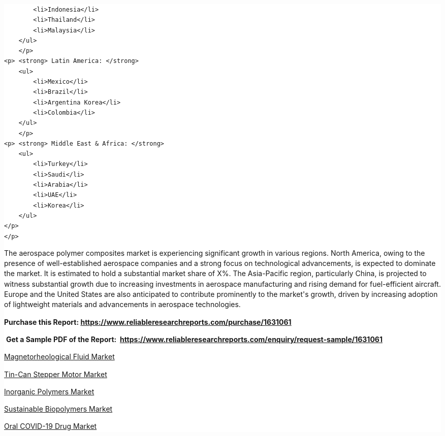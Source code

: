             <li>Indonesia</li>
            <li>Thailand</li>
            <li>Malaysia</li>
        </ul>
        </p> 
    <p> <strong> Latin America: </strong>
        <ul>
            <li>Mexico</li>
            <li>Brazil</li>
            <li>Argentina Korea</li>
            <li>Colombia</li>
        </ul>
        </p> 
    <p> <strong> Middle East & Africa: </strong>
        <ul>
            <li>Turkey</li>
            <li>Saudi</li>
            <li>Arabia</li>
            <li>UAE</li>
            <li>Korea</li>
        </ul>
    </p>
    </p>
<p><p>The aerospace polymer composites market is experiencing significant growth in various regions. North America, owing to the presence of well-established aerospace companies and a strong focus on technological advancements, is expected to dominate the market. It is estimated to hold a substantial market share of X%. The Asia-Pacific region, particularly China, is projected to witness substantial growth due to increasing investments in aerospace manufacturing and rising demand for fuel-efficient aircraft. Europe and the United States are also anticipated to contribute prominently to the market's growth, driven by increasing adoption of lightweight materials and advancements in aerospace technologies.</p></p>
<p><strong>Purchase this Report: <a href="https://www.reliableresearchreports.com/purchase/1631061">https://www.reliableresearchreports.com/purchase/1631061</a></strong></p>
<p>&nbsp;<strong>Get a Sample PDF of the Report:&nbsp;&nbsp;<a href="https://www.reliableresearchreports.com/enquiry/request-sample/1631061">https://www.reliableresearchreports.com/enquiry/request-sample/1631061</a></strong></p>
<p><strong></strong></p>
<p><p><a href="https://medium.com/@cameronhuel/magnetorheological-fluid-market-size-reveals-the-best-marketing-channels-in-global-industry-a52e4676ad70">Magnetorheological Fluid Market</a></p><p><a href="https://github.com/prosalinda88/Market-Research-Report-List-1/blob/main/tin-can-stepper-motor-market.md">Tin-Can Stepper Motor Market</a></p><p><a href="https://medium.com/@sandyabbott2023/inorganic-polymers-market-trends-forecast-and-competitive-analysis-to-2030-e0653cb3d4f0">Inorganic Polymers Market</a></p><p><a href="https://medium.com/@isaiasmarks/sustainable-biopolymers-market-trends-and-market-analysis-forecasted-for-period-2023-2030-f7e1a813f7ee">Sustainable Biopolymers Market</a></p><p><a href="https://github.com/amae102299/Market-Research-Report-List-1/blob/main/oral-covid-19-drug-market.md">Oral COVID-19 Drug Market</a></p></p>